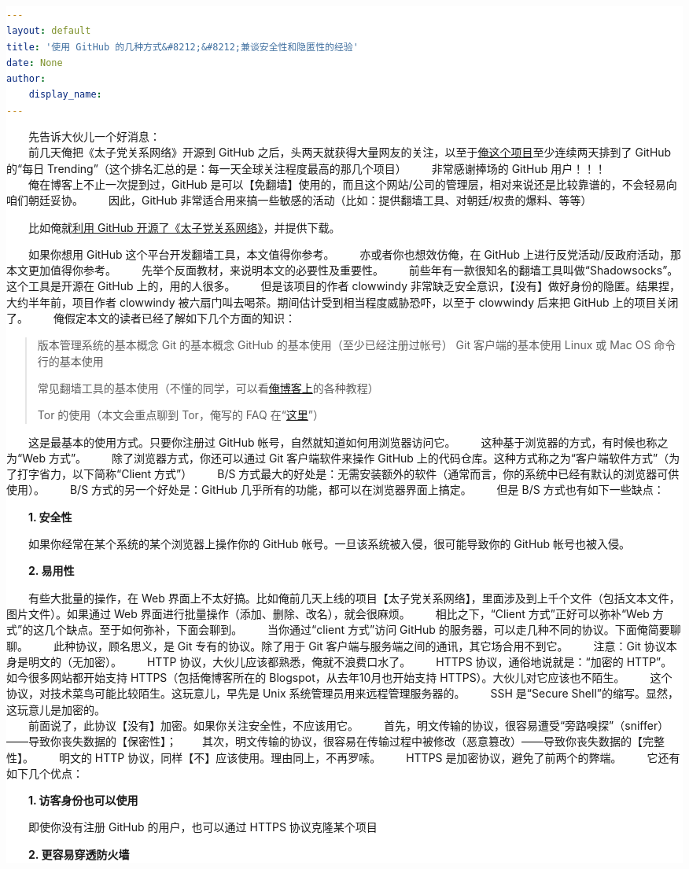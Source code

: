 ```yaml
---
layout: default
title: '使用 GitHub 的几种方式&#8212;&#8212;兼谈安全性和隐匿性的经验'
date: None
author:
    display_name: 
---
```


　　先告诉大伙儿一个好消息：  
　　前几天俺把《太子党关系网络》开源到 GitHub 之后，头两天就获得大量网友的关注，以至于[俺这个项目](https://github.com/programthink/zhao)至少连续两天排到了 GitHub 的“每日 Trending”（这个排名汇总的是：每一天全球关注程度最高的那几个项目） 　　非常感谢捧场的 GitHub 用户！！！  
　　俺在博客上不止一次提到过，GitHub 是可以【免翻墙】使用的，而且这个网站/公司的管理层，相对来说还是比较靠谱的，不会轻易向咱们朝廷妥协。 　　因此，GitHub 非常适合用来搞一些敏感的活动（比如：提供翻墙工具、对朝廷/权贵的爆料、等等）

　　比如俺就[利用 GitHub 开源了《太子党关系网络》](https://github.com/programthink/zhao)，并提供下载。

　　如果你想用 GitHub 这个平台开发翻墙工具，本文值得你参考。 　　亦或者你也想效仿俺，在 GitHub 上进行反党活动/反政府活动，那本文更加值得你参考。 　　先举个反面教材，来说明本文的必要性及重要性。 　　前些年有一款很知名的翻墙工具叫做“Shadowsocks”。这个工具是开源在 GitHub 上的，用的人很多。 　　但是该项目的作者 clowwindy 非常缺乏安全意识，【没有】做好身份的隐匿。结果捏，大约半年前，项目作者 clowwindy 被六扇门叫去喝茶。期间估计受到相当程度威胁恐吓，以至于 clowwindy 后来把 GitHub 上的项目关闭了。 　　俺假定本文的读者已经了解如下几个方面的知识：

> 版本管理系统的基本概念 Git 的基本概念 GitHub 的基本使用（至少已经注册过帐号） Git 客户端的基本使用 Linux 或 Mac OS 命令行的基本使用
> 
> 常见翻墙工具的基本使用（不懂的同学，可以看[俺博客上](https://program-think.blogspot.com/)的各种教程）
> 
>   
> Tor 的使用（本文会重点聊到 Tor，俺写的 FAQ 在“[这里](https://program-think.blogspot.com/2013/11/tor-faq.html)”）

  
　　这是最基本的使用方式。只要你注册过 GitHub 帐号，自然就知道如何用浏览器访问它。 　　这种基于浏览器的方式，有时候也称之为“Web 方式”。 　　除了浏览器方式，你还可以通过 Git 客户端软件来操作 GitHub 上的代码仓库。这种方式称之为“客户端软件方式”（为了打字省力，以下简称“Client 方式”） 　　B/S 方式最大的好处是：无需安装额外的软件（通常而言，你的系统中已经有默认的浏览器可供使用）。 　　B/S 方式的另一个好处是：GitHub 几乎所有的功能，都可以在浏览器界面上搞定。 　　但是 B/S 方式也有如下一些缺点：

　　**1\. 安全性**

　　如果你经常在某个系统的某个浏览器上操作你的 GitHub 帐号。一旦该系统被入侵，很可能导致你的 GitHub 帐号也被入侵。

　　**2\. 易用性**

　　有些大批量的操作，在 Web 界面上不太好搞。比如俺前几天上线的项目【太子党关系网络】，里面涉及到上千个文件（包括文本文件，图片文件）。如果通过 Web 界面进行批量操作（添加、删除、改名），就会很麻烦。 　　相比之下，“Client 方式”正好可以弥补“Web 方式”的这几个缺点。至于如何弥补，下面会聊到。 　　当你通过“client 方式”访问 GitHub 的服务器，可以走几种不同的协议。下面俺简要聊聊。 　　此种协议，顾名思义，是 Git 专有的协议。除了用于 Git 客户端与服务端之间的通讯，其它场合用不到它。 　　注意：Git 协议本身是明文的（无加密）。 　　HTTP 协议，大伙儿应该都熟悉，俺就不浪费口水了。 　　HTTPS 协议，通俗地说就是：“加密的 HTTP”。如今很多网站都开始支持 HTTPS（包括俺博客所在的 Blogspot，从去年10月也开始支持 HTTPS）。大伙儿对它应该也不陌生。 　　这个协议，对技术菜鸟可能比较陌生。这玩意儿，早先是 Unix 系统管理员用来远程管理服务器的。 　　SSH 是“Secure Shell”的缩写。显然，这玩意儿是加密的。  
　　前面说了，此协议【没有】加密。如果你关注安全性，不应该用它。 　　首先，明文传输的协议，很容易遭受“旁路嗅探”（sniffer）——导致你丧失数据的【保密性】； 　　其次，明文传输的协议，很容易在传输过程中被修改（恶意篡改）——导致你丧失数据的【完整性】。 　　明文的 HTTP 协议，同样【不】应该使用。理由同上，不再罗嗦。 　　HTTPS 是加密协议，避免了前两个的弊端。 　　它还有如下几个优点：

　　**1\. 访客身份也可以使用**

　　即使你没有注册 GitHub 的用户，也可以通过 HTTPS 协议克隆某个项目

　　**2\. 更容易穿透防火墙**
